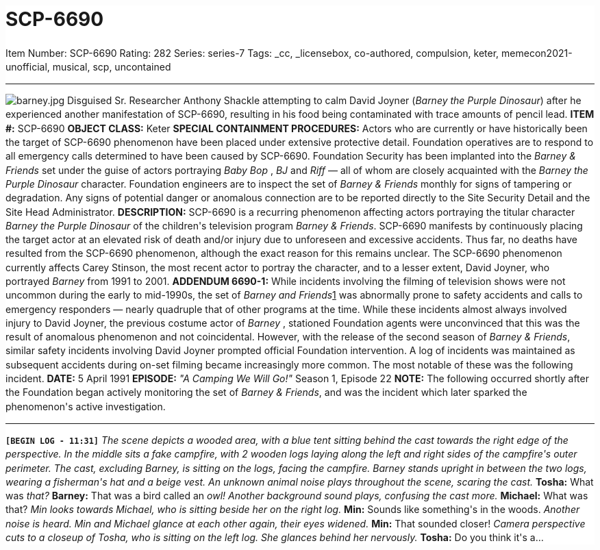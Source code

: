 # SCP-6690
Item Number: SCP-6690
Rating: 282
Series: series-7
Tags: _cc, _licensebox, co-authored, compulsion, keter, memecon2021-unofficial, musical, scp, uncontained

---

![barney.jpg](https://scp-wiki.wdfiles.com/local--files/scp-6690/barney.jpg)
Disguised Sr. Researcher Anthony Shackle attempting to calm David Joyner (_Barney the Purple Dinosaur_) after he experienced another manifestation of SCP-6690, resulting in his food being contaminated with trace amounts of pencil lead.
**ITEM #:** SCP-6690
**OBJECT CLASS:** Keter
**SPECIAL CONTAINMENT PROCEDURES:** Actors who are currently or have historically been the target of SCP-6690 phenomenon have been placed under extensive protective detail. Foundation operatives are to respond to all emergency calls determined to have been caused by SCP-6690. Foundation Security has been implanted into the _Barney & Friends_ set under the guise of actors portraying _Baby Bop_ , _BJ_ and _Riff_ — all of whom are closely acquainted with the _Barney the Purple Dinosaur_ character.
Foundation engineers are to inspect the set of _Barney & Friends_ monthly for signs of tampering or degradation. Any signs of potential danger or anomalous connection are to be reported directly to the Site Security Detail and the Site Head Administrator.
**DESCRIPTION:** SCP-6690 is a recurring phenomenon affecting actors portraying the titular character _Barney the Purple Dinosaur_ of the children's television program _Barney & Friends_. SCP-6690 manifests by continuously placing the target actor at an elevated risk of death and/or injury due to unforeseen and excessive accidents. Thus far, no deaths have resulted from the SCP-6690 phenomenon, although the exact reason for this remains unclear.
The SCP-6690 phenomenon currently affects Carey Stinson, the most recent actor to portray the character, and to a lesser extent, David Joyner, who portrayed _Barney_ from 1991 to 2001.
**ADDENDUM 6690-1:** While incidents involving the filming of television shows were not uncommon during the early to mid-1990s, the set of _Barney and Friends_[1](javascript:;) was abnormally prone to safety accidents and calls to emergency responders — nearly quadruple that of other programs at the time. While these incidents almost always involved injury to David Joyner, the previous costume actor of _Barney_ , stationed Foundation agents were unconvinced that this was the result of anomalous phenomenon and not coincidental.
However, with the release of the second season of _Barney & Friends_, similar safety incidents involving David Joyner prompted official Foundation intervention. A log of incidents was maintained as subsequent accidents during on-set filming became increasingly more common. The most notable of these was the following incident.
**DATE:** 5 April 1991
**EPISODE:** _"A Camping We Will Go!"_ Season 1, Episode 22
**NOTE:** The following occurred shortly after the Foundation began actively monitoring the set of _Barney & Friends_, and was the incident which later sparked the phenomenon's active investigation.
* * *
**`[BEGIN LOG - 11:31]`**
_The scene depicts a wooded area, with a blue tent sitting behind the cast towards the right edge of the perspective. In the middle sits a fake campfire, with 2 wooden logs laying along the left and right sides of the campfire's outer perimeter. The cast, excluding Barney, is sitting on the logs, facing the campfire. Barney stands upright in between the two logs, wearing a fisherman's hat and a beige vest. An unknown animal noise plays throughout the scene, scaring the cast._
**Tosha:** What was _that?_
**Barney:** That was a bird called an _owl!_
_Another background sound plays, confusing the cast more._
**Michael:** What was that?
_Min looks towards Michael, who is sitting beside her on the right log._
**Min:** Sounds like something's in the woods.
_Another noise is heard. Min and Michael glance at each other again, their eyes widened._
**Min:** That sounded closer!
_Camera perspective cuts to a closeup of Tosha, who is sitting on the left log. She glances behind her nervously._
**Tosha:** Do you think it's a…